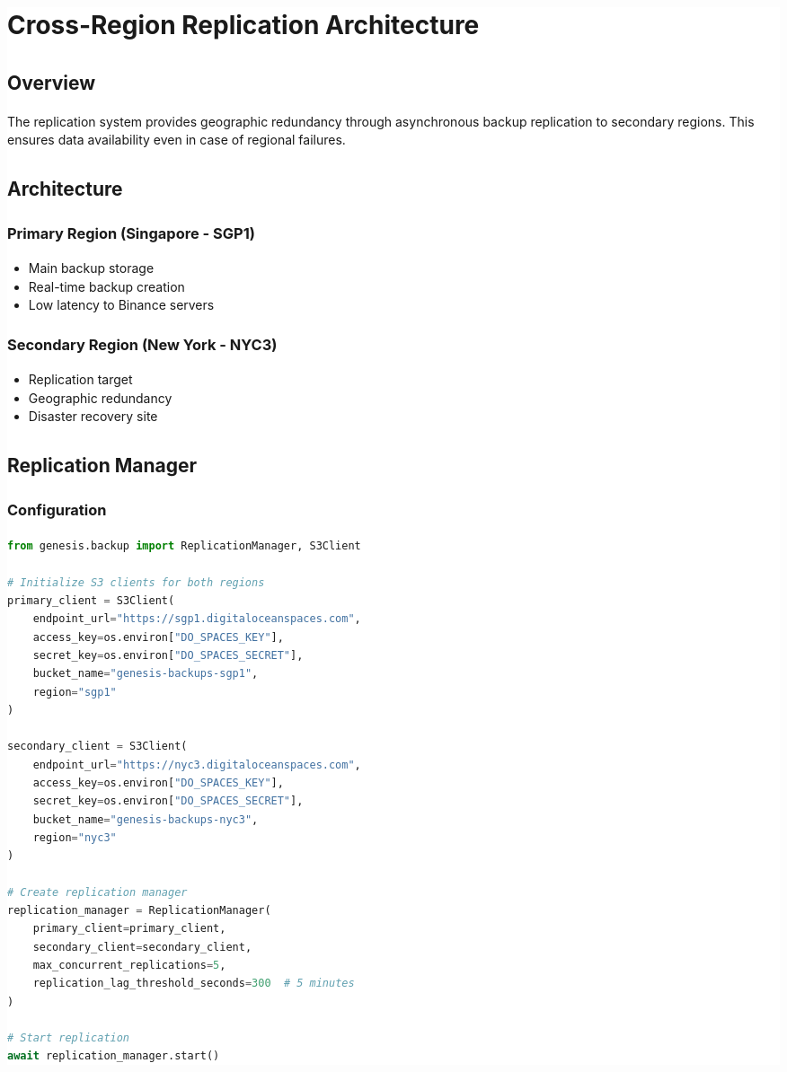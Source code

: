 # Cross-Region Replication Architecture

## Overview

The replication system provides geographic redundancy through asynchronous backup replication to secondary regions. This ensures data availability even in case of regional failures.

## Architecture

### Primary Region (Singapore - SGP1)
- Main backup storage
- Real-time backup creation
- Low latency to Binance servers

### Secondary Region (New York - NYC3)
- Replication target
- Geographic redundancy
- Disaster recovery site

## Replication Manager

### Configuration

```python
from genesis.backup import ReplicationManager, S3Client

# Initialize S3 clients for both regions
primary_client = S3Client(
    endpoint_url="https://sgp1.digitaloceanspaces.com",
    access_key=os.environ["DO_SPACES_KEY"],
    secret_key=os.environ["DO_SPACES_SECRET"],
    bucket_name="genesis-backups-sgp1",
    region="sgp1"
)

secondary_client = S3Client(
    endpoint_url="https://nyc3.digitaloceanspaces.com",
    access_key=os.environ["DO_SPACES_KEY"],
    secret_key=os.environ["DO_SPACES_SECRET"],
    bucket_name="genesis-backups-nyc3",
    region="nyc3"
)

# Create replication manager
replication_manager = ReplicationManager(
    primary_client=primary_client,
    secondary_client=secondary_client,
    max_concurrent_replications=5,
    replication_lag_threshold_seconds=300  # 5 minutes
)

# Start replication
await replication_manager.start()
```
